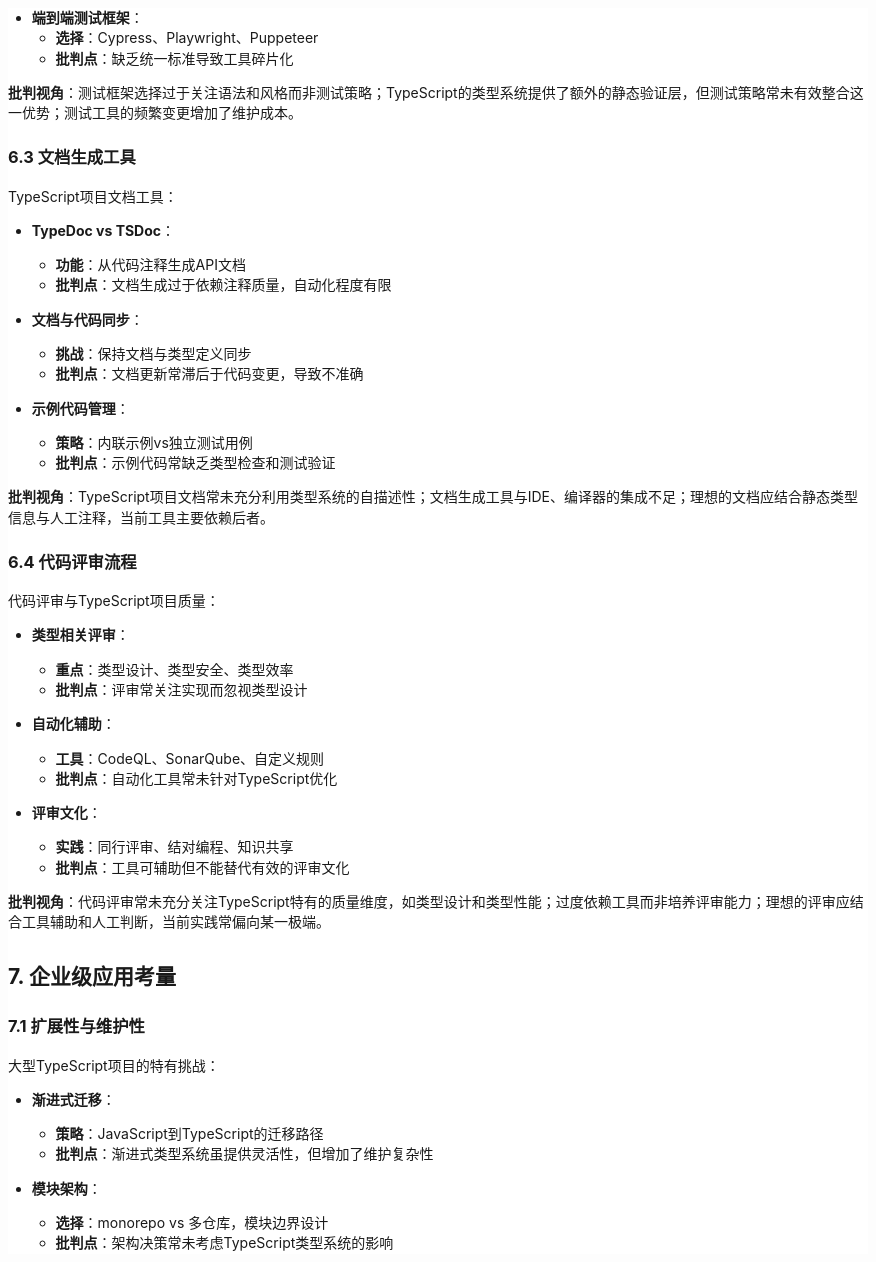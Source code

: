- **端到端测试框架**：
  - **选择**：Cypress、Playwright、Puppeteer
  - **批判点**：缺乏统一标准导致工具碎片化

**批判视角**：测试框架选择过于关注语法和风格而非测试策略；TypeScript的类型系统提供了额外的静态验证层，但测试策略常未有效整合这一优势；测试工具的频繁变更增加了维护成本。

### 6.3 文档生成工具

TypeScript项目文档工具：

- **TypeDoc vs TSDoc**：
  - **功能**：从代码注释生成API文档
  - **批判点**：文档生成过于依赖注释质量，自动化程度有限

- **文档与代码同步**：
  - **挑战**：保持文档与类型定义同步
  - **批判点**：文档更新常滞后于代码变更，导致不准确

- **示例代码管理**：
  - **策略**：内联示例vs独立测试用例
  - **批判点**：示例代码常缺乏类型检查和测试验证

**批判视角**：TypeScript项目文档常未充分利用类型系统的自描述性；文档生成工具与IDE、编译器的集成不足；理想的文档应结合静态类型信息与人工注释，当前工具主要依赖后者。

### 6.4 代码评审流程

代码评审与TypeScript项目质量：

- **类型相关评审**：
  - **重点**：类型设计、类型安全、类型效率
  - **批判点**：评审常关注实现而忽视类型设计

- **自动化辅助**：
  - **工具**：CodeQL、SonarQube、自定义规则
  - **批判点**：自动化工具常未针对TypeScript优化

- **评审文化**：
  - **实践**：同行评审、结对编程、知识共享
  - **批判点**：工具可辅助但不能替代有效的评审文化

**批判视角**：代码评审常未充分关注TypeScript特有的质量维度，如类型设计和类型性能；过度依赖工具而非培养评审能力；理想的评审应结合工具辅助和人工判断，当前实践常偏向某一极端。

## 7. 企业级应用考量

### 7.1 扩展性与维护性

大型TypeScript项目的特有挑战：

- **渐进式迁移**：
  - **策略**：JavaScript到TypeScript的迁移路径
  - **批判点**：渐进式类型系统虽提供灵活性，但增加了维护复杂性

- **模块架构**：
  - **选择**：monorepo vs 多仓库，模块边界设计
  - **批判点**：架构决策常未考虑TypeScript类型系统的影响
